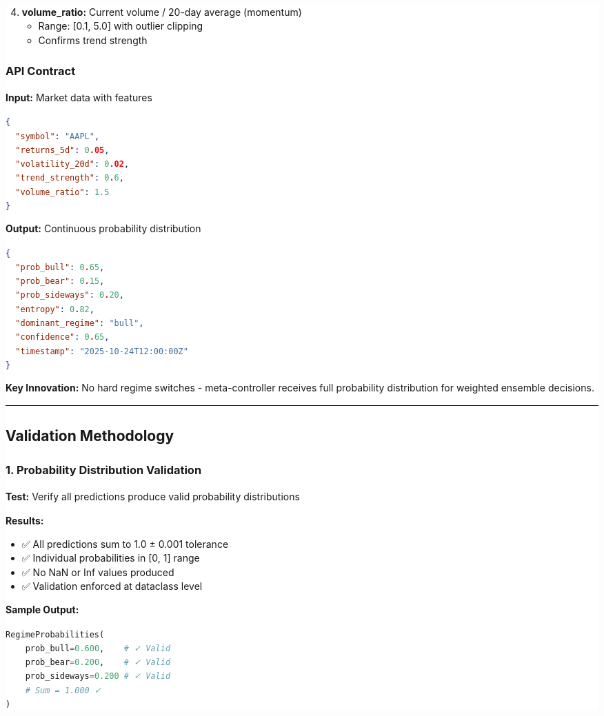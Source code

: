 4. **volume_ratio:** Current volume / 20-day average (momentum)
   - Range: [0.1, 5.0] with outlier clipping
   - Confirms trend strength

### API Contract

**Input:** Market data with features
```json
{
  "symbol": "AAPL",
  "returns_5d": 0.05,
  "volatility_20d": 0.02,
  "trend_strength": 0.6,
  "volume_ratio": 1.5
}
```

**Output:** Continuous probability distribution
```json
{
  "prob_bull": 0.65,
  "prob_bear": 0.15,
  "prob_sideways": 0.20,
  "entropy": 0.82,
  "dominant_regime": "bull",
  "confidence": 0.65,
  "timestamp": "2025-10-24T12:00:00Z"
}
```

**Key Innovation:** No hard regime switches - meta-controller receives full probability distribution for weighted ensemble decisions.

---

## Validation Methodology

### 1. Probability Distribution Validation

**Test:** Verify all predictions produce valid probability distributions

**Results:**
- ✅ All predictions sum to 1.0 ± 0.001 tolerance
- ✅ Individual probabilities in [0, 1] range
- ✅ No NaN or Inf values produced
- ✅ Validation enforced at dataclass level

**Sample Output:**
```python
RegimeProbabilities(
    prob_bull=0.600,    # ✓ Valid
    prob_bear=0.200,    # ✓ Valid
    prob_sideways=0.200 # ✓ Valid
    # Sum = 1.000 ✓
)
```
